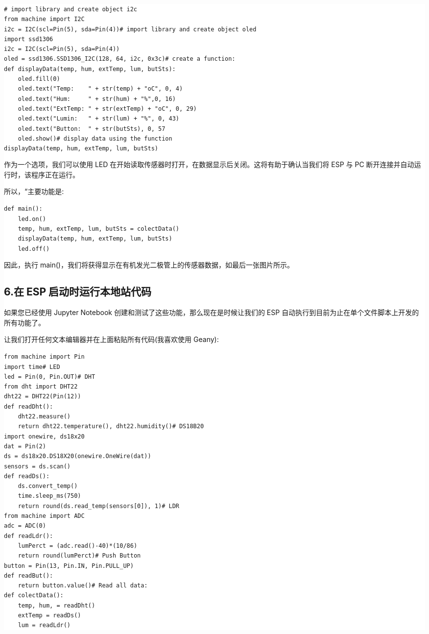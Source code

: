 ```
# import library and create object i2c
from machine import I2C
i2c = I2C(scl=Pin(5), sda=Pin(4))# import library and create object oled
import ssd1306
i2c = I2C(scl=Pin(5), sda=Pin(4))
oled = ssd1306.SSD1306_I2C(128, 64, i2c, 0x3c)# create a function:
def displayData(temp, hum, extTemp, lum, butSts):
    oled.fill(0)
    oled.text("Temp:    " + str(temp) + "oC", 0, 4)
    oled.text("Hum:     " + str(hum) + "%",0, 16)
    oled.text("ExtTemp: " + str(extTemp) + "oC", 0, 29)
    oled.text("Lumin:   " + str(lum) + "%", 0, 43)
    oled.text("Button:  " + str(butSts), 0, 57
    oled.show()# display data using the function
displayData(temp, hum, extTemp, lum, butSts)
```

作为一个选项，我们可以使用 LED 在开始读取传感器时打开，在数据显示后关闭。这将有助于确认当我们将 ESP 与 PC 断开连接并自动运行时，该程序正在运行。

所以，“主要功能是:

```
def main():
    led.on()
    temp, hum, extTemp, lum, butSts = colectData()
    displayData(temp, hum, extTemp, lum, butSts)
    led.off()
```

因此，执行 main()，我们将获得显示在有机发光二极管上的传感器数据，如最后一张图片所示。

## 6.在 ESP 启动时运行本地站代码

如果您已经使用 Jupyter Notebook 创建和测试了这些功能，那么现在是时候让我们的 ESP 自动执行到目前为止在单个文件脚本上开发的所有功能了。

让我们打开任何文本编辑器并在上面粘贴所有代码(我喜欢使用 Geany):

```
from machine import Pin
import time# LED
led = Pin(0, Pin.OUT)# DHT
from dht import DHT22
dht22 = DHT22(Pin(12))
def readDht():
    dht22.measure()
    return dht22.temperature(), dht22.humidity()# DS18B20
import onewire, ds18x20
dat = Pin(2)
ds = ds18x20.DS18X20(onewire.OneWire(dat))
sensors = ds.scan()
def readDs():
    ds.convert_temp()
    time.sleep_ms(750)
    return round(ds.read_temp(sensors[0]), 1)# LDR
from machine import ADC
adc = ADC(0)
def readLdr():
    lumPerct = (adc.read()-40)*(10/86)
    return round(lumPerct)# Push Button
button = Pin(13, Pin.IN, Pin.PULL_UP)
def readBut():
    return button.value()# Read all data:
def colectData():
    temp, hum, = readDht()
    extTemp = readDs()
    lum = readLdr()
```